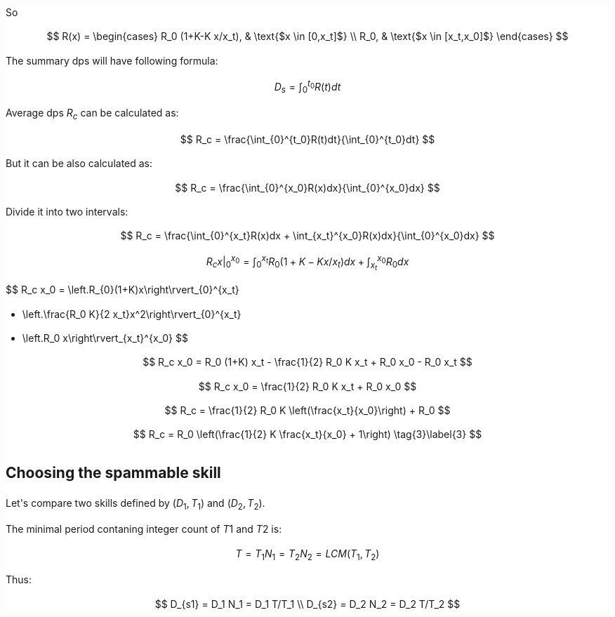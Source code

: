 So

$$
R(x) = 
\begin{cases}
R_0 (1+K-K x/x_t), & \text{$x \in [0,x_t]$} \\
R_0, & \text{$x \in [x_t,x_0]$}
\end{cases}
$$

The summary dps will have following formula:

$$ D_s = \int_{0}^{t_0}R(t)dt $$

Average dps $R_c$ can be calculated as:

$$ R_c = \frac{\int_{0}^{t_0}R(t)dt}{\int_{0}^{t_0}dt} $$

But it can be also calculated as:

$$ R_c = \frac{\int_{0}^{x_0}R(x)dx}{\int_{0}^{x_0}dx} $$

Divide it into two intervals:

$$
R_c = \frac{\int_{0}^{x_t}R(x)dx + \int_{x_t}^{x_0}R(x)dx}{\int_{0}^{x_0}dx}
$$

$$
R_c x\rvert_{0}^{x_0} = \int_{0}^{x_t}R_0 (1+K-K x/x_t)dx + \int_{x_t}^{x_0}R_0 dx
$$

$$
R_c x_0 = \left.R_{0}(1+K)x\right\rvert_{0}^{x_t} 
- \left.\frac{R_0 K}{2 x_t}x^2\right\rvert_{0}^{x_t} 
+ \left.R_0 x\right\rvert_{x_t}^{x_0}
$$

$$
R_c x_0 = R_0 (1+K) x_t - \frac{1}{2} R_0 K x_t + R_0 x_0 - R_0 x_t
$$

$$ R_c x_0 = \frac{1}{2} R_0 K x_t + R_0 x_0 $$

$$ R_c = \frac{1}{2} R_0 K \left(\frac{x_t}{x_0}\right) + R_0 $$

$$ R_c = R_0 \left(\frac{1}{2} K \frac{x_t}{x_0} + 1\right) \tag{3}\label{3} $$

## Choosing the spammable skill

Let's compare two skills defined by $(D_1, T_1)$ and $(D_2, T_2)$.

The minimal period contaning integer count of $T1$ and $T2$ is:

$$ T = T_1 N_1 = T_2 N_2 = LCM(T_1, T_2) $$

Thus:

$$
D_{s1} = D_1 N_1 = D_1 T/T_1 \\
D_{s2} = D_2 N_2 = D_2 T/T_2
$$
